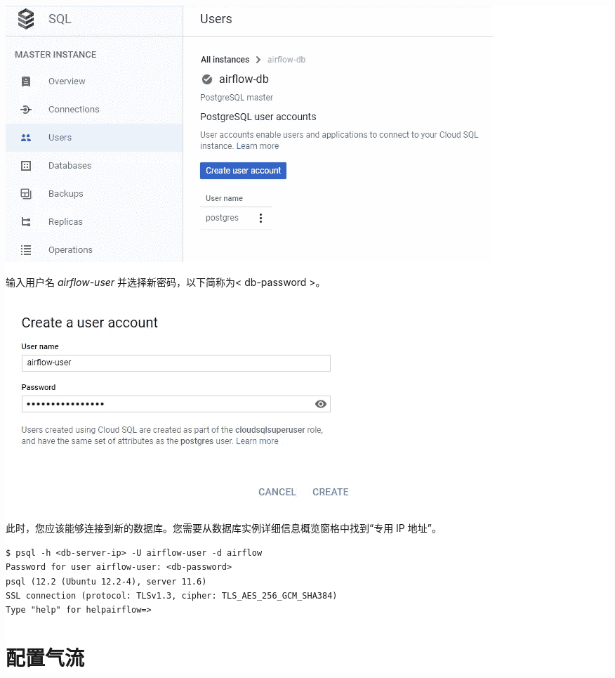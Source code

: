 ![](img/1c25ef9edf26880d9d293f84f5668c99.png)

输入用户名 *airflow-user* 并选择新密码，以下简称为< db-password >。

![](img/861902932d86ceed0377ad2ee768c71c.png)

此时，您应该能够连接到新的数据库。您需要从数据库实例详细信息概览窗格中找到“专用 IP 地址”。

```
$ psql -h <db-server-ip> -U airflow-user -d airflow
Password for user airflow-user: <db-password>
psql (12.2 (Ubuntu 12.2-4), server 11.6)
SSL connection (protocol: TLSv1.3, cipher: TLS_AES_256_GCM_SHA384)
Type "help" for helpairflow=>
```

# 配置气流
